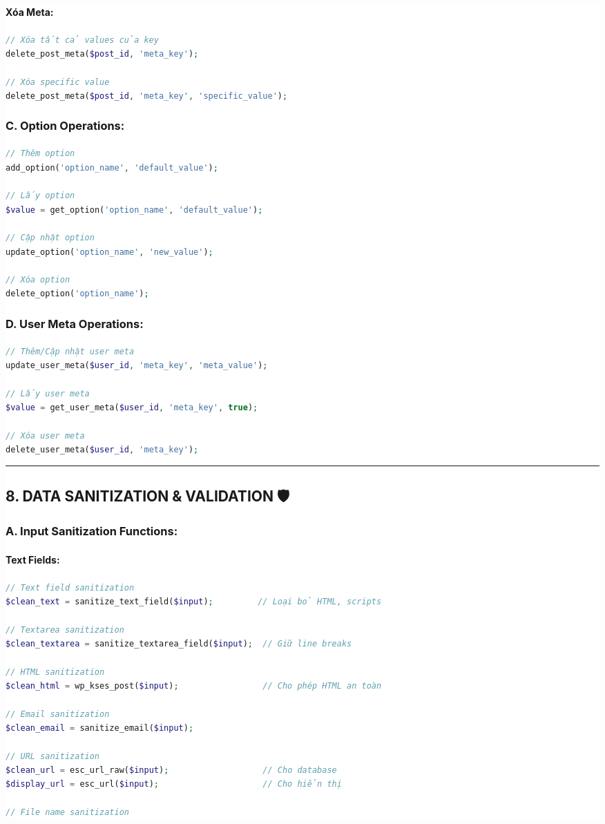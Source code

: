 #### Xóa Meta:

```php
// Xóa tất cả values của key
delete_post_meta($post_id, 'meta_key');

// Xóa specific value
delete_post_meta($post_id, 'meta_key', 'specific_value');
```

### C. Option Operations:

```php
// Thêm option
add_option('option_name', 'default_value');

// Lấy option
$value = get_option('option_name', 'default_value');

// Cập nhật option
update_option('option_name', 'new_value');

// Xóa option
delete_option('option_name');
```

### D. User Meta Operations:

```php
// Thêm/Cập nhật user meta
update_user_meta($user_id, 'meta_key', 'meta_value');

// Lấy user meta
$value = get_user_meta($user_id, 'meta_key', true);

// Xóa user meta
delete_user_meta($user_id, 'meta_key');
```

---

## 8. DATA SANITIZATION & VALIDATION 🛡️

### A. Input Sanitization Functions:

#### Text Fields:

```php
// Text field sanitization
$clean_text = sanitize_text_field($input);         // Loại bỏ HTML, scripts

// Textarea sanitization
$clean_textarea = sanitize_textarea_field($input);  // Giữ line breaks

// HTML sanitization
$clean_html = wp_kses_post($input);                 // Cho phép HTML an toàn

// Email sanitization
$clean_email = sanitize_email($input);

// URL sanitization
$clean_url = esc_url_raw($input);                   // Cho database
$display_url = esc_url($input);                     // Cho hiển thị

// File name sanitization
```